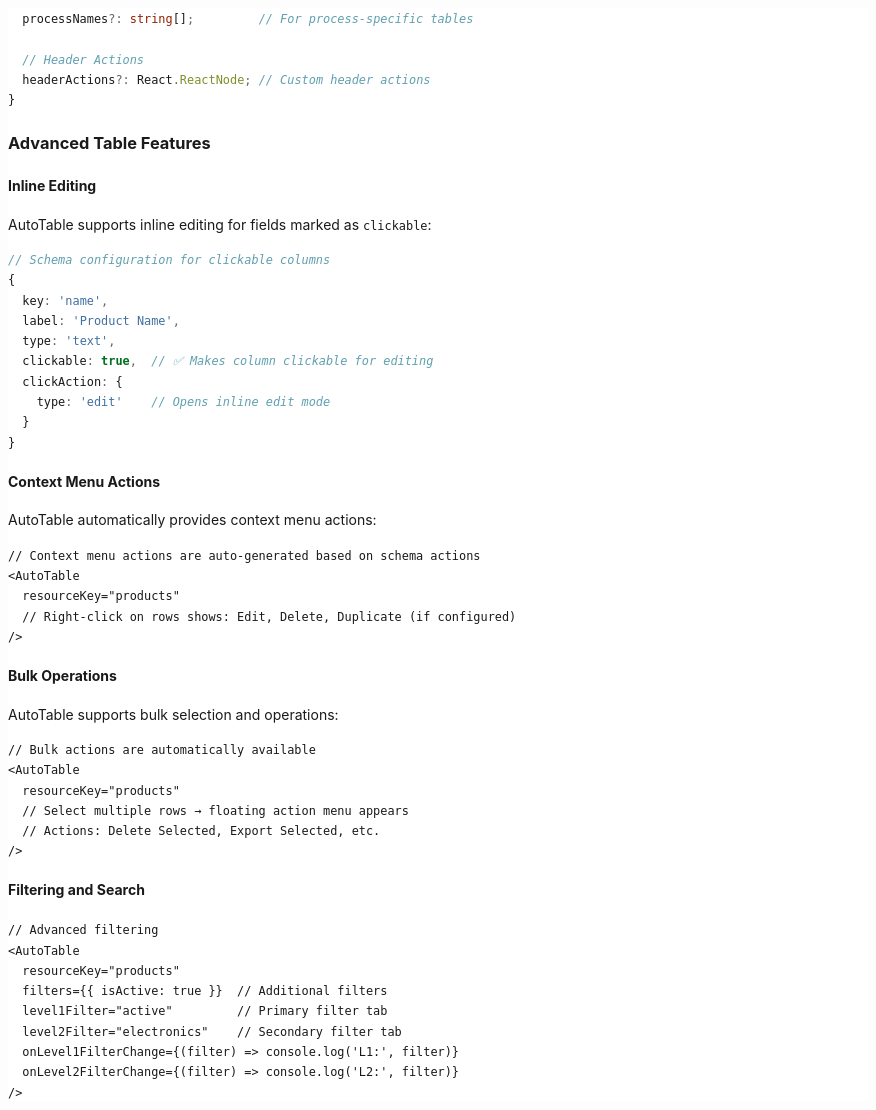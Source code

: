 ```typescript
  processNames?: string[];         // For process-specific tables
  
  // Header Actions
  headerActions?: React.ReactNode; // Custom header actions
}
```

### **Advanced Table Features**

#### **Inline Editing**

AutoTable supports inline editing for fields marked as `clickable`:

```typescript
// Schema configuration for clickable columns
{
  key: 'name',
  label: 'Product Name',
  type: 'text',
  clickable: true,  // ✅ Makes column clickable for editing
  clickAction: {
    type: 'edit'    // Opens inline edit mode
  }
}
```

#### **Context Menu Actions**

AutoTable automatically provides context menu actions:

```tsx
// Context menu actions are auto-generated based on schema actions
<AutoTable 
  resourceKey="products"
  // Right-click on rows shows: Edit, Delete, Duplicate (if configured)
/>
```

#### **Bulk Operations**

AutoTable supports bulk selection and operations:

```tsx
// Bulk actions are automatically available
<AutoTable 
  resourceKey="products"
  // Select multiple rows → floating action menu appears
  // Actions: Delete Selected, Export Selected, etc.
/>
```

#### **Filtering and Search**

```tsx
// Advanced filtering
<AutoTable 
  resourceKey="products"
  filters={{ isActive: true }}  // Additional filters
  level1Filter="active"         // Primary filter tab
  level2Filter="electronics"    // Secondary filter tab
  onLevel1FilterChange={(filter) => console.log('L1:', filter)}
  onLevel2FilterChange={(filter) => console.log('L2:', filter)}
/>
```
